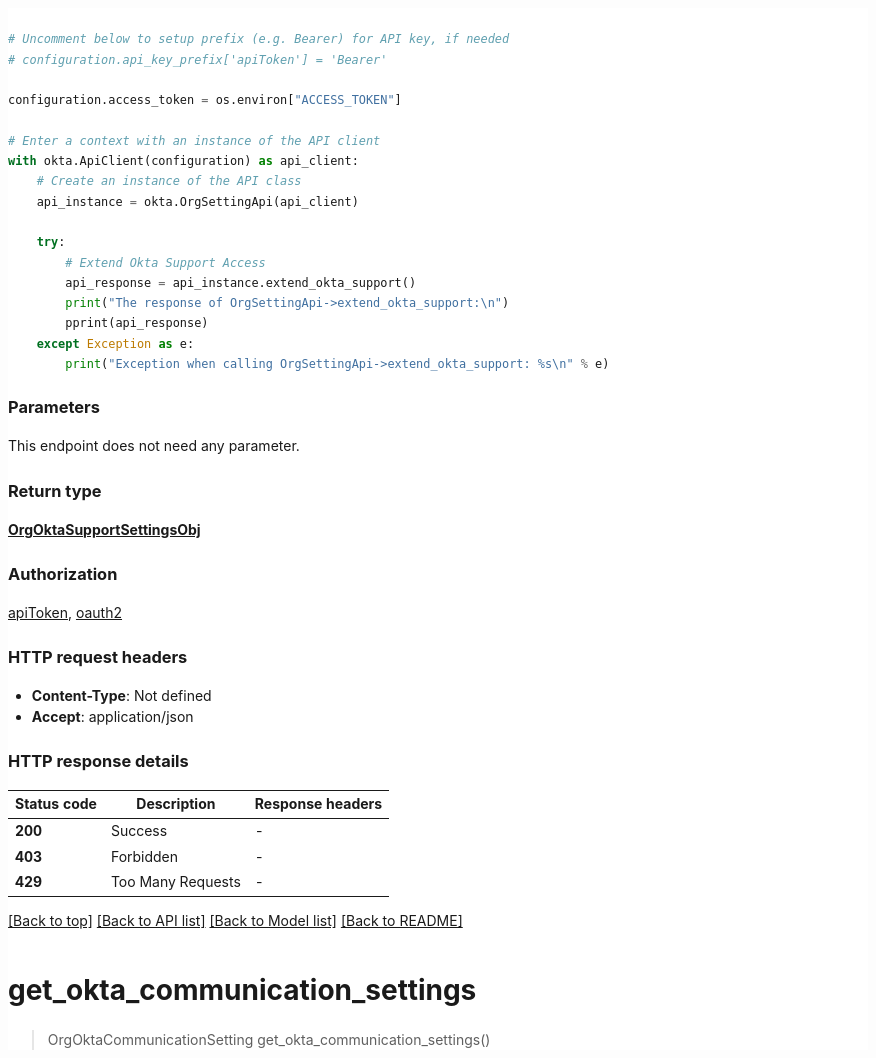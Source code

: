 ```python

# Uncomment below to setup prefix (e.g. Bearer) for API key, if needed
# configuration.api_key_prefix['apiToken'] = 'Bearer'

configuration.access_token = os.environ["ACCESS_TOKEN"]

# Enter a context with an instance of the API client
with okta.ApiClient(configuration) as api_client:
    # Create an instance of the API class
    api_instance = okta.OrgSettingApi(api_client)

    try:
        # Extend Okta Support Access
        api_response = api_instance.extend_okta_support()
        print("The response of OrgSettingApi->extend_okta_support:\n")
        pprint(api_response)
    except Exception as e:
        print("Exception when calling OrgSettingApi->extend_okta_support: %s\n" % e)
```



### Parameters

This endpoint does not need any parameter.

### Return type

[**OrgOktaSupportSettingsObj**](OrgOktaSupportSettingsObj.md)

### Authorization

[apiToken](../README.md#apiToken), [oauth2](../README.md#oauth2)

### HTTP request headers

 - **Content-Type**: Not defined
 - **Accept**: application/json

### HTTP response details

| Status code | Description | Response headers |
|-------------|-------------|------------------|
**200** | Success |  -  |
**403** | Forbidden |  -  |
**429** | Too Many Requests |  -  |

[[Back to top]](#) [[Back to API list]](../README.md#documentation-for-api-endpoints) [[Back to Model list]](../README.md#documentation-for-models) [[Back to README]](../README.md)

# **get_okta_communication_settings**
> OrgOktaCommunicationSetting get_okta_communication_settings()

